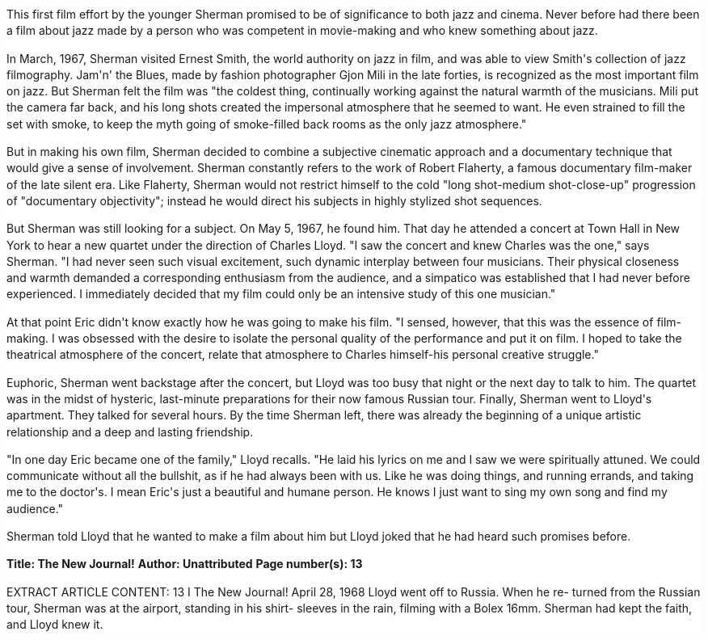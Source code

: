This first film effort by the younger Sherman promised to be of significance to both jazz and cinema. Never before had there been a film about jazz made by a person who was competent in movie-making and who knew something about jazz. 

In March, 1967, Sherman visited Ernest Smith, the world authority on jazz in film, and was able to view Smith's collection of jazz filmography. Jam'n' the Blues, made by fashion photographer Gjon Mili in the late forties, is recognized as the most important film on jazz. But Sherman felt the film was "the coldest thing, continually working against the natural warmth of the musicians. Mili put the camera far back, and his long shots created the impersonal atmosphere that he seemed to want. He even strained to fill the set with smoke, to keep the myth going of smoke-filled back rooms as the only jazz atmosphere." 

But in making his own film, Sherman decided to combine a subjective cinematic approach and a documentary technique that would give a sense of involvement. Sherman constantly refers to the work of Robert Flaherty, a famous documentary film-maker of the late silent era. Like Flaherty, Sherman would not restrict himself to the cold "long shot-medium shot-close-up" progression of "documentary objectivity"; instead he would direct his subjects in highly stylized shot sequences. 

But Sherman was still looking for a subject. On May 5, 1967, he found him. That day he attended a concert at Town Hall in New York to hear a new quartet under the direction of Charles Lloyd. "I saw the concert and knew Charles was the one," says Sherman. "I had never seen such visual excitement, such dynamic interplay between four musicians. Their physical closeness and warmth demanded a corresponding enthusiasm from the audience, and a simpatico was established that I had never before experienced. I immediately decided that my film could only be an intensive study of this one musician." 

At that point Eric didn't know exactly how he was going to make his film. "I sensed, however, that this was the essence of film-making. I was obsessed with the desire to isolate the personal quality of the performance and put it on film. I hoped to take the theatrical atmosphere of the concert, relate that atmosphere to Charles himself-his personal creative struggle." 

Euphoric, Sherman went backstage after the concert, but Lloyd was too busy that night or the next day to talk to him. The quartet was in the midst of hysteric, last-minute preparations for their now famous Russian tour. Finally, Sherman went to Lloyd's apartment. They talked for several hours. By the time Sherman left, there was already the beginning of a unique artistic relationship and a deep and lasting friendship. 

"In one day Eric became one of the family," Lloyd recalls. "He laid his lyrics on me and I saw we were spiritually attuned. We could communicate without all the bullshit, as if he had always been with us. Like he was doing things, and running errands, and taking me to the doctor's. I mean Eric's just a beautiful and humane person. He knows I just want to sing my own song and find my audience." 

Sherman told Lloyd that he wanted to make a film about him but Lloyd joked that he had heard such promises before. 


**Title: The New Journal!**
**Author: Unattributed**
**Page number(s): 13**

EXTRACT ARTICLE CONTENT:
13 I The New Journal! April 28, 1968 
Lloyd went off to Russia. When he re-
turned from the Russian tour, Sherman 
was at the airport, standing in his shirt-
sleeves in the rain, filming with a Bolex 
16mm. Sherman had kept the faith, and 
Lloyd knew it. 
